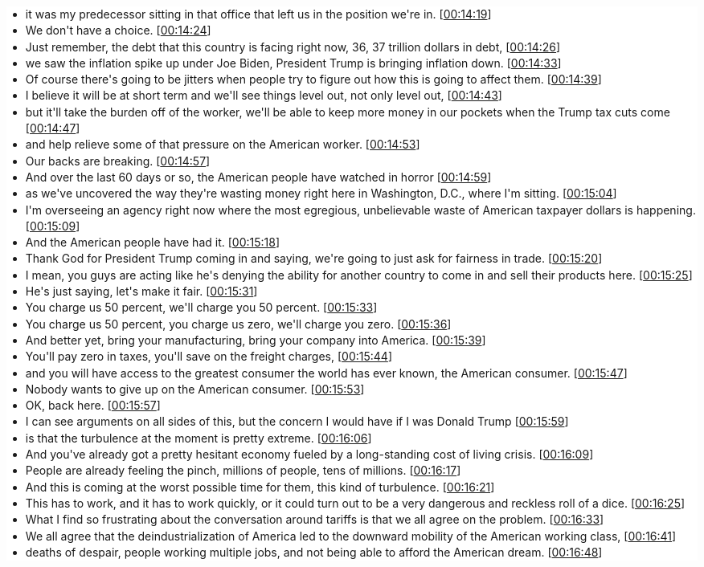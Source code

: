 *  it was my predecessor sitting in that office that left us in the position we're in. [[00:14:19](https://www.youtube.com/watch?v=nvv3ofZV5YE&t=859.32s)]
*  We don't have a choice. [[00:14:24](https://www.youtube.com/watch?v=nvv3ofZV5YE&t=864.32s)]
*  Just remember, the debt that this country is facing right now, 36, 37 trillion dollars in debt, [[00:14:26](https://www.youtube.com/watch?v=nvv3ofZV5YE&t=866.32s)]
*  we saw the inflation spike up under Joe Biden, President Trump is bringing inflation down. [[00:14:33](https://www.youtube.com/watch?v=nvv3ofZV5YE&t=873.32s)]
*  Of course there's going to be jitters when people try to figure out how this is going to affect them. [[00:14:39](https://www.youtube.com/watch?v=nvv3ofZV5YE&t=879.32s)]
*  I believe it will be at short term and we'll see things level out, not only level out, [[00:14:43](https://www.youtube.com/watch?v=nvv3ofZV5YE&t=883.5200000000001s)]
*  but it'll take the burden off of the worker, we'll be able to keep more money in our pockets when the Trump tax cuts come [[00:14:47](https://www.youtube.com/watch?v=nvv3ofZV5YE&t=887.5200000000001s)]
*  and help relieve some of that pressure on the American worker. [[00:14:53](https://www.youtube.com/watch?v=nvv3ofZV5YE&t=893.5200000000001s)]
*  Our backs are breaking. [[00:14:57](https://www.youtube.com/watch?v=nvv3ofZV5YE&t=897.5200000000001s)]
*  And over the last 60 days or so, the American people have watched in horror [[00:14:59](https://www.youtube.com/watch?v=nvv3ofZV5YE&t=899.5200000000001s)]
*  as we've uncovered the way they're wasting money right here in Washington, D.C., where I'm sitting. [[00:15:04](https://www.youtube.com/watch?v=nvv3ofZV5YE&t=904.5200000000001s)]
*  I'm overseeing an agency right now where the most egregious, unbelievable waste of American taxpayer dollars is happening. [[00:15:09](https://www.youtube.com/watch?v=nvv3ofZV5YE&t=909.72s)]
*  And the American people have had it. [[00:15:18](https://www.youtube.com/watch?v=nvv3ofZV5YE&t=918.72s)]
*  Thank God for President Trump coming in and saying, we're going to just ask for fairness in trade. [[00:15:20](https://www.youtube.com/watch?v=nvv3ofZV5YE&t=920.72s)]
*  I mean, you guys are acting like he's denying the ability for another country to come in and sell their products here. [[00:15:25](https://www.youtube.com/watch?v=nvv3ofZV5YE&t=925.72s)]
*  He's just saying, let's make it fair. [[00:15:31](https://www.youtube.com/watch?v=nvv3ofZV5YE&t=931.72s)]
*  You charge us 50 percent, we'll charge you 50 percent. [[00:15:33](https://www.youtube.com/watch?v=nvv3ofZV5YE&t=933.72s)]
*  You charge us 50 percent, you charge us zero, we'll charge you zero. [[00:15:36](https://www.youtube.com/watch?v=nvv3ofZV5YE&t=936.9200000000001s)]
*  And better yet, bring your manufacturing, bring your company into America. [[00:15:39](https://www.youtube.com/watch?v=nvv3ofZV5YE&t=939.9200000000001s)]
*  You'll pay zero in taxes, you'll save on the freight charges, [[00:15:44](https://www.youtube.com/watch?v=nvv3ofZV5YE&t=944.9200000000001s)]
*  and you will have access to the greatest consumer the world has ever known, the American consumer. [[00:15:47](https://www.youtube.com/watch?v=nvv3ofZV5YE&t=947.9200000000001s)]
*  Nobody wants to give up on the American consumer. [[00:15:53](https://www.youtube.com/watch?v=nvv3ofZV5YE&t=953.9200000000001s)]
*  OK, back here. [[00:15:57](https://www.youtube.com/watch?v=nvv3ofZV5YE&t=957.9200000000001s)]
*  I can see arguments on all sides of this, but the concern I would have if I was Donald Trump [[00:15:59](https://www.youtube.com/watch?v=nvv3ofZV5YE&t=959.9200000000001s)]
*  is that the turbulence at the moment is pretty extreme. [[00:16:06](https://www.youtube.com/watch?v=nvv3ofZV5YE&t=966.12s)]
*  And you've already got a pretty hesitant economy fueled by a long-standing cost of living crisis. [[00:16:09](https://www.youtube.com/watch?v=nvv3ofZV5YE&t=969.12s)]
*  People are already feeling the pinch, millions of people, tens of millions. [[00:16:17](https://www.youtube.com/watch?v=nvv3ofZV5YE&t=977.12s)]
*  And this is coming at the worst possible time for them, this kind of turbulence. [[00:16:21](https://www.youtube.com/watch?v=nvv3ofZV5YE&t=981.12s)]
*  This has to work, and it has to work quickly, or it could turn out to be a very dangerous and reckless roll of a dice. [[00:16:25](https://www.youtube.com/watch?v=nvv3ofZV5YE&t=985.12s)]
*  What I find so frustrating about the conversation around tariffs is that we all agree on the problem. [[00:16:33](https://www.youtube.com/watch?v=nvv3ofZV5YE&t=993.32s)]
*  We all agree that the deindustrialization of America led to the downward mobility of the American working class, [[00:16:41](https://www.youtube.com/watch?v=nvv3ofZV5YE&t=1001.32s)]
*  deaths of despair, people working multiple jobs, and not being able to afford the American dream. [[00:16:48](https://www.youtube.com/watch?v=nvv3ofZV5YE&t=1008.32s)]